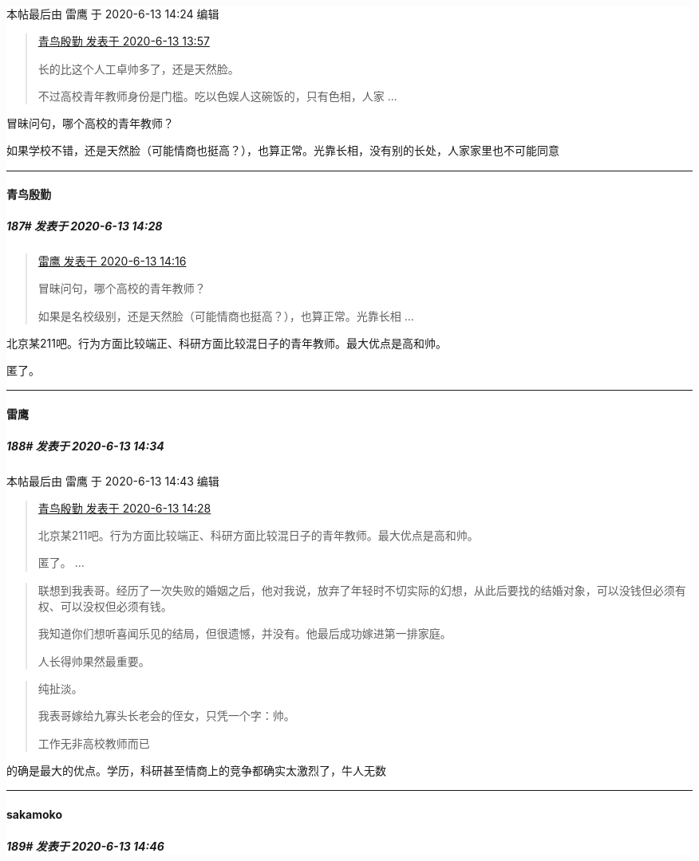 
 本帖最后由 雷鹰 于 2020-6-13 14:24 编辑 
<blockquote><a href="httphttps://bbs.saraba1st.com/2b/forum.php?mod=redirect&amp;goto=findpost&amp;pid=47788763&amp;ptid=1941281" target="_blank">青鸟殷勤 发表于 2020-6-13 13:57</a>

长的比这个人工卓帅多了，还是天然脸。

不过高校青年教师身份是门槛。吃以色娱人这碗饭的，只有色相，人家 ...</blockquote>
冒昧问句，哪个高校的青年教师？

如果学校不错，还是天然脸（可能情商也挺高？），也算正常。光靠长相，没有别的长处，人家家里也不可能同意


-----

####  青鸟殷勤  
##### 187#       发表于 2020-6-13 14:28


<blockquote><a href="httphttps://bbs.saraba1st.com/2b/forum.php?mod=redirect&amp;goto=findpost&amp;pid=47788968&amp;ptid=1941281" target="_blank">雷鹰 发表于 2020-6-13 14:16</a>

冒昧问句，哪个高校的青年教师？

如果是名校级别，还是天然脸（可能情商也挺高？），也算正常。光靠长相 ...</blockquote>
北京某211吧。行为方面比较端正、科研方面比较混日子的青年教师。最大优点是高和帅。


匿了。


-----

####  雷鹰  
##### 188#       发表于 2020-6-13 14:34


 本帖最后由 雷鹰 于 2020-6-13 14:43 编辑 
<blockquote><a href="httphttps://bbs.saraba1st.com/2b/forum.php?mod=redirect&amp;goto=findpost&amp;pid=47789065&amp;ptid=1941281" target="_blank">青鸟殷勤 发表于 2020-6-13 14:28</a>

北京某211吧。行为方面比较端正、科研方面比较混日子的青年教师。最大优点是高和帅。


匿了。 ...</blockquote><blockquote>联想到我表哥。经历了一次失败的婚姻之后，他对我说，放弃了年轻时不切实际的幻想，从此后要找的结婚对象，可以没钱但必须有权、可以没权但必须有钱。

我知道你们想听喜闻乐见的结局，但很遗憾，并没有。他最后成功嫁进第一排家庭。

人长得帅果然最重要。</blockquote><blockquote>纯扯淡。

我表哥嫁给九寡头长老会的侄女，只凭一个字：帅。

工作无非高校教师而已</blockquote>的确是最大的优点。学历，科研甚至情商上的竞争都确实太激烈了，牛人无数


-----

####  sakamoko  
##### 189#       发表于 2020-6-13 14:46
